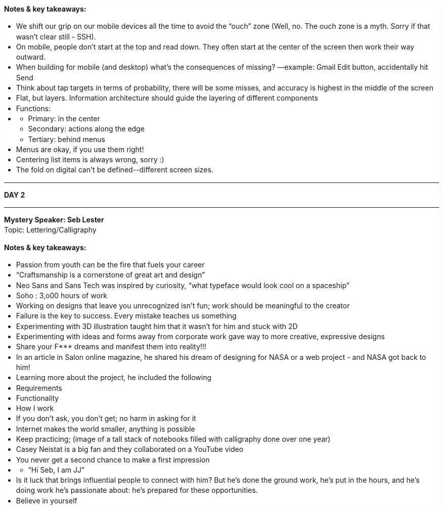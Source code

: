 **Notes & key takeaways:**

* We shift our grip on our mobile devices all the time to avoid the “ouch” zone (Well, no. The ouch zone is a myth. Sorry if that wasn’t clear still - SSH).
* On mobile, people don’t start at the top and read down. They often start at the center of the screen then work their way outward.
* When building for mobile (and desktop) what’s the consequences of missing? —example: Gmail Edit button, accidentally hit Send
* Think about tap targets in terms of probability, there will be some misses, and accuracy is highest in the middle of the screen
* Flat, but layers. Information architecture should guide the layering of different components
* Functions:
* * Primary: in the center
  * Secondary: actions along the edge
  * Tertiary: behind menus
* Menus are okay, if you use them right!
* Centering list items is always wrong, sorry :)
* The fold on digital can't be defined--different screen sizes.

- - -

**DAY 2**

- - -

**Mystery Speaker: Seb Lester**\
Topic: Lettering/Calligraphy

**Notes & key takeaways:**

* Passion from youth can be the fire that fuels your career
* “Craftsmanship is a cornerstone of great art and design”
* Neo Sans and Sans Tech was inspired by curiosity, “what typeface would look cool on a spaceship”
* Soho : 3,o00 hours of work
* Working on designs that leave you unrecognized isn’t fun; work should be meaningful to the creator
* Failure is the key to success. Every mistake teaches us something
* Experimenting with 3D illustration taught him that it wasn’t for him and stuck with 2D
* Experimenting with ideas and forms away from corporate work gave way to more creative, expressive designs
* Share your F\*\** dreams and manifest them into reality!!!
* In an article in Salon online magazine, he shared his dream of designing for NASA or a web project - and NASA got back to him!
* Learning more about the project, he included the following
* Requirements
* Functionality
* How I work
* If you don’t ask, you don’t get; no harm in asking for it
* Internet makes the world smaller, anything is possible
* Keep practicing; (image of a tall stack of notebooks filled with calligraphy done over one year)
* Casey Neistat is a big fan and they collaborated on a YouTube video
* You never get a second chance to make a first impression
* * “Hi Seb, I am JJ”
* Is it luck that brings influential people to connect with him? But he’s done the ground work, he’s put in the hours, and he’s doing work he’s passionate about: he’s prepared for these opportunities.
* Believe in yourself
